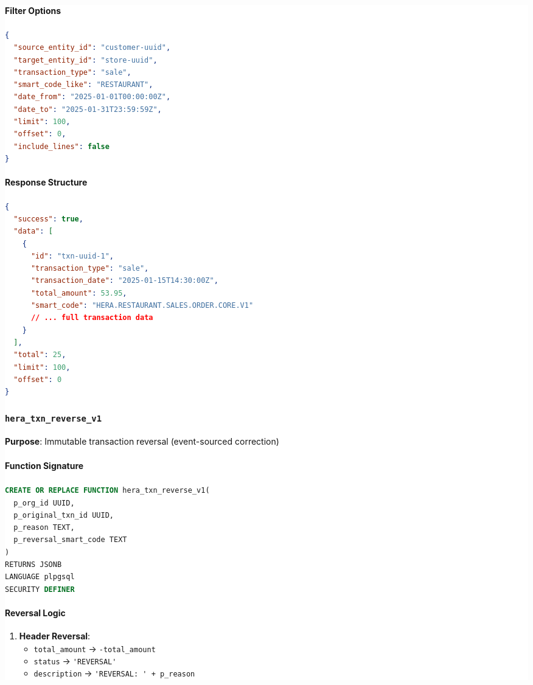 #### Filter Options
```json
{
  "source_entity_id": "customer-uuid",
  "target_entity_id": "store-uuid",
  "transaction_type": "sale",
  "smart_code_like": "RESTAURANT",
  "date_from": "2025-01-01T00:00:00Z",
  "date_to": "2025-01-31T23:59:59Z",
  "limit": 100,
  "offset": 0,
  "include_lines": false
}
```

#### Response Structure
```json
{
  "success": true,
  "data": [
    {
      "id": "txn-uuid-1",
      "transaction_type": "sale",
      "transaction_date": "2025-01-15T14:30:00Z",
      "total_amount": 53.95,
      "smart_code": "HERA.RESTAURANT.SALES.ORDER.CORE.V1"
      // ... full transaction data
    }
  ],
  "total": 25,
  "limit": 100,
  "offset": 0
}
```

### `hera_txn_reverse_v1`
**Purpose**: Immutable transaction reversal (event-sourced correction)

#### Function Signature
```sql
CREATE OR REPLACE FUNCTION hera_txn_reverse_v1(
  p_org_id UUID,
  p_original_txn_id UUID,
  p_reason TEXT,
  p_reversal_smart_code TEXT
)
RETURNS JSONB
LANGUAGE plpgsql
SECURITY DEFINER
```

#### Reversal Logic
1. **Header Reversal**:
   - `total_amount` → `-total_amount`
   - `status` → `'REVERSAL'`
   - `description` → `'REVERSAL: ' + p_reason`
